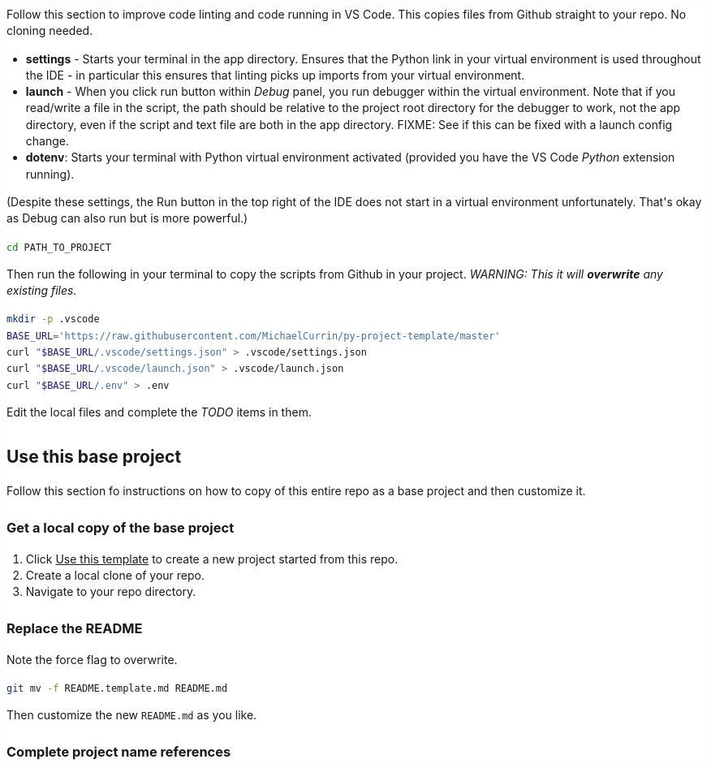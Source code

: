 Follow this section to improve code linting and code running in VS Code. This copies files from Github straight to your repo. No cloning needed.

- **settings** - Starts your terminal in the app directory. Ensures that the Python link in your virtual environment is used throughout the IDE - in particular this ensures that linting picks up imports from your virtual environment.
- **launch** - When you click run button within _Debug_ panel, you run debugger within the virtual environment. Note that if you read/write a file in the script, the path should be relative to the project root directory for the debugger to work, not the app directory, even if the script and text file are both in the app directory. FIXME: See if this can be fixed with a launch config change.
- **dotenv**: Starts your terminal with Python virtual environment activated (provided you have the VS Code _Python_ extension running).

(Despite these settings, the Run button in the top right of the IDE does not start in a virtual environment unfortunately. That's okay as Debug can also run but is more powerful.)

```sh
cd PATH_TO_PROJECT
```

Then run the following in your terminal to copy the scripts from Github in your project. _WARNING: This it will **overwrite** any existing files._

```sh
mkdir -p .vscode
BASE_URL='https://raw.githubusercontent.com/MichaelCurrin/py-project-template/master'
curl "$BASE_URL/.vscode/settings.json" > .vscode/settings.json
curl "$BASE_URL/.vscode/launch.json" > .vscode/launch.json
curl "$BASE_URL/.env" > .env
```

Edit the local files and complete the _TODO_ items in them.

## Use this base project

Follow this section fo instructions on how to copy of this entire repo as a base project and then customize it.

### Get a local copy of the base project

1. Click [Use this template](https://github.com/MichaelCurrin/py-project-template/generate) to create a new project started from this repo.
2. Create a local clone of your repo.
3. Navigate to your repo directory.

### Replace the README

Note the force flag to overwrite.

```sh
git mv -f README.template.md README.md
```

Then customize the new `README.md` as you like.

### Complete project name references
